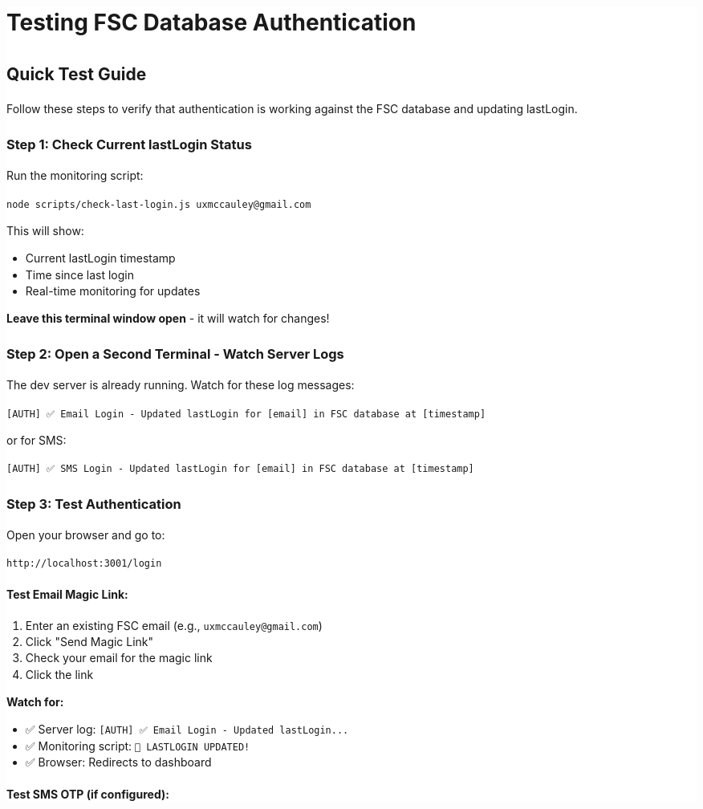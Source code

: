 # Testing FSC Database Authentication

## Quick Test Guide

Follow these steps to verify that authentication is working against the FSC database and updating lastLogin.

### Step 1: Check Current lastLogin Status

Run the monitoring script:

```bash
node scripts/check-last-login.js uxmccauley@gmail.com
```

This will show:
- Current lastLogin timestamp
- Time since last login
- Real-time monitoring for updates

**Leave this terminal window open** - it will watch for changes!

### Step 2: Open a Second Terminal - Watch Server Logs

The dev server is already running. Watch for these log messages:

```
[AUTH] ✅ Email Login - Updated lastLogin for [email] in FSC database at [timestamp]
```

or for SMS:

```
[AUTH] ✅ SMS Login - Updated lastLogin for [email] in FSC database at [timestamp]
```

### Step 3: Test Authentication

Open your browser and go to:
```
http://localhost:3001/login
```

#### Test Email Magic Link:

1. Enter an existing FSC email (e.g., `uxmccauley@gmail.com`)
2. Click "Send Magic Link"
3. Check your email for the magic link
4. Click the link

**Watch for:**
- ✅ Server log: `[AUTH] ✅ Email Login - Updated lastLogin...`
- ✅ Monitoring script: `🔄 LASTLOGIN UPDATED!`
- ✅ Browser: Redirects to dashboard

#### Test SMS OTP (if configured):
